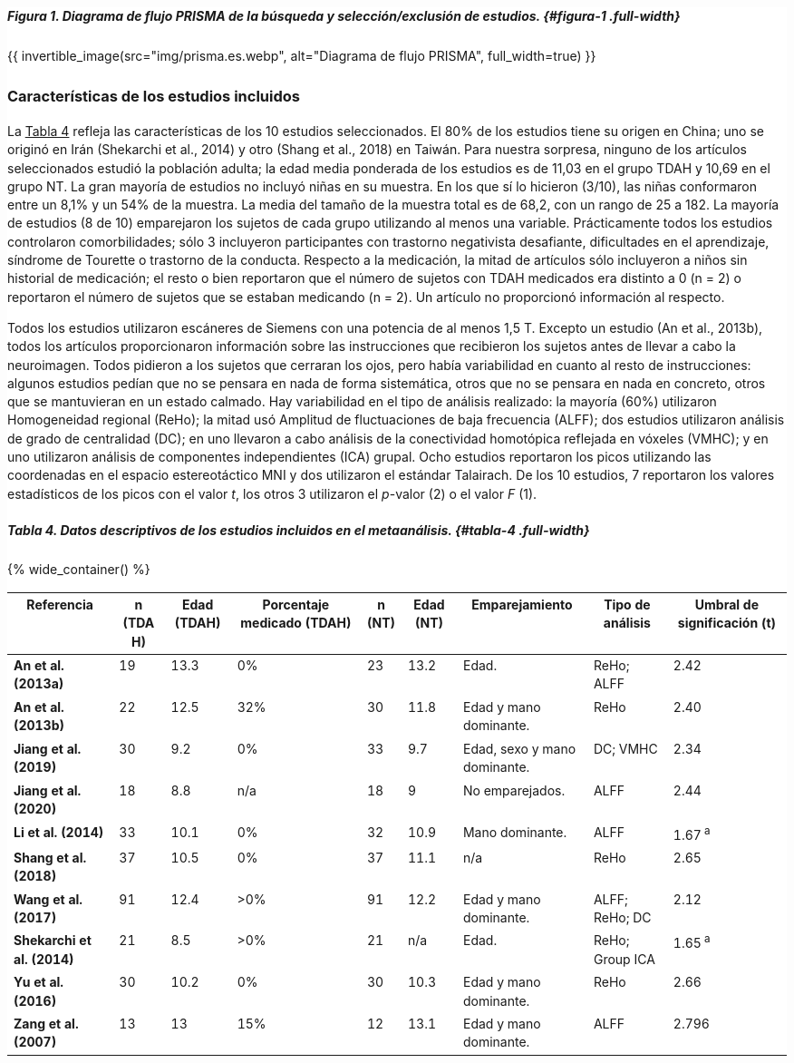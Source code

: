 ##### **Figura 1**. *Diagrama de flujo PRISMA de la búsqueda y selección/exclusión de estudios.* {#figura-1 .full-width}

{{ invertible_image(src="img/prisma.es.webp", alt="Diagrama de flujo PRISMA", full_width=true) }}

### Características de los estudios incluidos

La [Tabla 4](#tabla-4) refleja las características de los 10 estudios seleccionados. El 80% de los estudios tiene su origen en China; uno se originó en Irán (Shekarchi et al., 2014) y otro (Shang et al., 2018) en Taiwán. Para nuestra sorpresa, ninguno de los artículos seleccionados estudió la población adulta; la edad media ponderada de los estudios es de 11,03 en el grupo TDAH y 10,69 en el grupo NT. La gran mayoría de estudios no incluyó niñas en su muestra. En los que sí lo hicieron (3/10), las niñas conformaron entre un 8,1% y un 54% de la muestra. La media del tamaño de la muestra total es de 68,2, con un rango de 25 a 182. La mayoría de estudios (8 de 10) emparejaron los sujetos de cada grupo utilizando al menos una variable. Prácticamente todos los estudios controlaron comorbilidades; sólo 3 incluyeron participantes con trastorno negativista desafiante, dificultades en el aprendizaje, síndrome de Tourette o trastorno de la conducta. Respecto a la medicación, la mitad de artículos sólo incluyeron a niños sin historial de medicación; el resto o bien reportaron que el número de sujetos con TDAH medicados era distinto a 0 (n = 2) o reportaron el número de sujetos que se estaban medicando (n = 2). Un artículo no proporcionó información al respecto.

Todos los estudios utilizaron escáneres de Siemens con una potencia de al menos 1,5 T. Excepto un estudio (An et al., 2013b), todos los artículos proporcionaron información sobre las instrucciones que recibieron los sujetos antes de llevar a cabo la neuroimagen. Todos pidieron a los sujetos que cerraran los ojos, pero había variabilidad en cuanto al resto de instrucciones: algunos estudios pedían que no se pensara en nada de forma sistemática, otros que no se pensara en nada en concreto, otros que se mantuvieran en un estado calmado. Hay variabilidad en el tipo de análisis realizado: la mayoría (60%) utilizaron Homogeneidad regional (ReHo); la mitad usó Amplitud de fluctuaciones de baja frecuencia (ALFF); dos estudios utilizaron análisis de grado de centralidad (DC); en uno llevaron a cabo análisis de la conectividad homotópica reflejada en vóxeles (VMHC); y en uno utilizaron análisis de componentes independientes (ICA) grupal. Ocho estudios reportaron los picos utilizando las coordenadas en el espacio estereotáctico MNI y dos utilizaron el estándar Talairach. De los 10 estudios, 7 reportaron los valores estadísticos de los picos con el valor *t*, los otros 3 utilizaron el *p*-valor (2) o el valor *F* (1).

##### **Tabla 4**. *Datos descriptivos de los estudios incluidos en el metaanálisis.* {#tabla-4 .full-width}

{% wide_container() %}

| Referencia                  | n (TDAH)| Edad (TDAH) | Porcentaje medicado (TDAH) | n (NT) | Edad (NT) | Emparejamiento              | Tipo de análisis | Umbral de significación (t) |
|-----------------------------|---------|-------------|----------------------------|--------|-----------|-----------------------------|------------------|-----------------------------|
| **An et al. (2013a)**       | 19      | 13.3        | 0%                         | 23     | 13.2      | Edad.                       | ReHo; ALFF       | 2.42                        |
| **An et al. (2013b)**       | 22      | 12.5        | 32%                        | 30     | 11.8      | Edad y mano dominante.      | ReHo             | 2.40                        |
| **Jiang et al. (2019)**     | 30      | 9.2         | 0%                         | 33     | 9.7       | Edad, sexo y mano dominante.| DC; VMHC         | 2.34                        |
| **Jiang et al. (2020)**     | 18      | 8.8         | n/a                        | 18     | 9         | No emparejados.             | ALFF             | 2.44                        |
| **Li et al. (2014)**        | 33      | 10.1        | 0%                         | 32     | 10.9      | Mano dominante.             | ALFF             | 1.67<sup> a</sup>           |
| **Shang et al. (2018)**     | 37      | 10.5        | 0%                         | 37     | 11.1      | n/a                         | ReHo             | 2.65                        |
| **Wang et al. (2017)**      | 91      | 12.4        | >0%                        | 91     | 12.2      | Edad y mano dominante.      | ALFF; ReHo; DC   | 2.12                        |
| **Shekarchi et al. (2014)** | 21      | 8.5         | >0%                        | 21     | n/a       | Edad.                       | ReHo; Group ICA  | 1.65<sup> a</sup>           |
| **Yu et al. (2016)**        | 30      | 10.2        | 0%                         | 30     | 10.3      | Edad y mano dominante.      | ReHo             | 2.66                        |
| **Zang et al. (2007)**      | 13      | 13          | 15%                        | 12     | 13.1      | Edad y mano dominante.      | ALFF             | 2.796                       |
